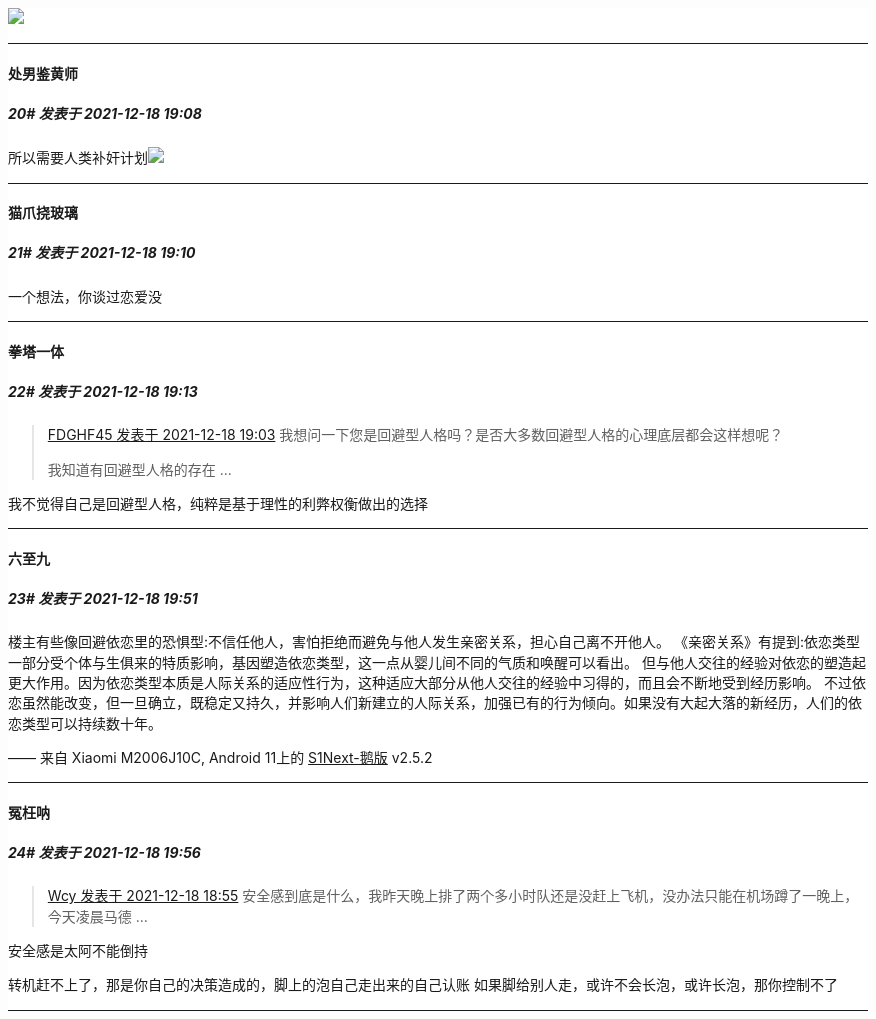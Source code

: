 <img src="https://static.saraba1st.com/image/smiley/face2017/067.png" referrerpolicy="no-referrer">

*****

####  处男鉴黄师  
##### 20#       发表于 2021-12-18 19:08

所以需要人类补奸计划<img src="https://static.saraba1st.com/image/smiley/carton2017/046.png" referrerpolicy="no-referrer">

*****

####  猫爪挠玻璃  
##### 21#       发表于 2021-12-18 19:10

一个想法，你谈过恋爱没

*****

####  拳塔一体  
##### 22#       发表于 2021-12-18 19:13

<blockquote><a href="httphttps://bbs.saraba1st.com/2b/forum.php?mod=redirect&amp;goto=findpost&amp;pid=53990075&amp;ptid=2043218" target="_blank">FDGHF45 发表于 2021-12-18 19:03</a>
我想问一下您是回避型人格吗？是否大多数回避型人格的心理底层都会这样想呢？

我知道有回避型人格的存在 ...</blockquote>
我不觉得自己是回避型人格，纯粹是基于理性的利弊权衡做出的选择

*****

####  六至九  
##### 23#       发表于 2021-12-18 19:51

楼主有些像回避依恋里的恐惧型:不信任他人，害怕拒绝而避免与他人发生亲密关系，担心自己离不开他人。
《亲密关系》有提到:依恋类型一部分受个体与生俱来的特质影响，基因塑造依恋类型，这一点从婴儿间不同的气质和唤醒可以看出。
但与他人交往的经验对依恋的塑造起更大作用。因为依恋类型本质是人际关系的适应性行为，这种适应大部分从他人交往的经验中习得的，而且会不断地受到经历影响。
不过依恋虽然能改变，但一旦确立，既稳定又持久，并影响人们新建立的人际关系，加强已有的行为倾向。如果没有大起大落的新经历，人们的依恋类型可以持续数十年。

—— 来自 Xiaomi M2006J10C, Android 11上的 [S1Next-鹅版](https://github.com/ykrank/S1-Next/releases) v2.5.2

*****

####  冤枉呐  
##### 24#       发表于 2021-12-18 19:56

<blockquote><a href="httphttps://bbs.saraba1st.com/2b/forum.php?mod=redirect&amp;goto=findpost&amp;pid=53989983&amp;ptid=2043218" target="_blank">Wcy 发表于 2021-12-18 18:55</a>
安全感到底是什么，我昨天晚上排了两个多小时队还是没赶上飞机，没办法只能在机场蹲了一晚上，今天凌晨马德 ...</blockquote>
安全感是太阿不能倒持

转机赶不上了，那是你自己的决策造成的，脚上的泡自己走出来的自己认账
如果脚给别人走，或许不会长泡，或许长泡，那你控制不了

*****
